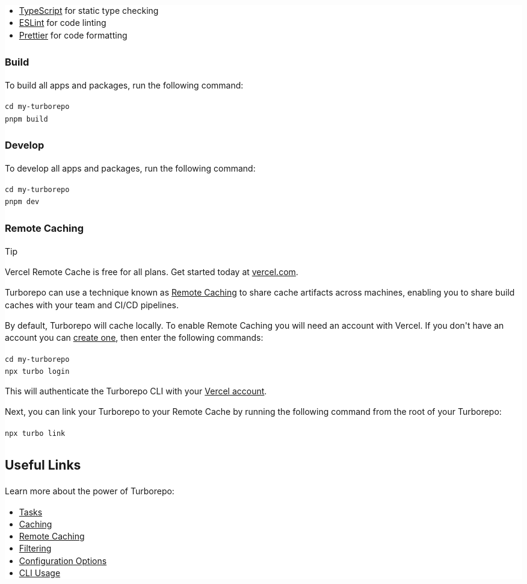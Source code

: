 - [TypeScript](https://www.typescriptlang.org/) for static type checking
- [ESLint](https://eslint.org/) for code linting
- [Prettier](https://prettier.io) for code formatting

### Build

To build all apps and packages, run the following command:

```
cd my-turborepo
pnpm build
```

### Develop

To develop all apps and packages, run the following command:

```
cd my-turborepo
pnpm dev
```

### Remote Caching

> [!TIP]
> Vercel Remote Cache is free for all plans. Get started today at [vercel.com](https://vercel.com/signup?/signup?utm_source=remote-cache-sdk&utm_campaign=free_remote_cache).

Turborepo can use a technique known as [Remote Caching](https://turborepo.com/docs/core-concepts/remote-caching) to share cache artifacts across machines, enabling you to share build caches with your team and CI/CD pipelines.

By default, Turborepo will cache locally. To enable Remote Caching you will need an account with Vercel. If you don't have an account you can [create one](https://vercel.com/signup?utm_source=turborepo-examples), then enter the following commands:

```
cd my-turborepo
npx turbo login
```

This will authenticate the Turborepo CLI with your [Vercel account](https://vercel.com/docs/concepts/personal-accounts/overview).

Next, you can link your Turborepo to your Remote Cache by running the following command from the root of your Turborepo:

```
npx turbo link
```

## Useful Links

Learn more about the power of Turborepo:

- [Tasks](https://turborepo.com/docs/crafting-your-repository/running-tasks)
- [Caching](https://turborepo.com/docs/crafting-your-repository/caching)
- [Remote Caching](https://turborepo.com/docs/core-concepts/remote-caching)
- [Filtering](https://turborepo.com/docs/crafting-your-repository/running-tasks#using-filters)
- [Configuration Options](https://turborepo.com/docs/reference/configuration)
- [CLI Usage](https://turborepo.com/docs/reference/command-line-reference)
